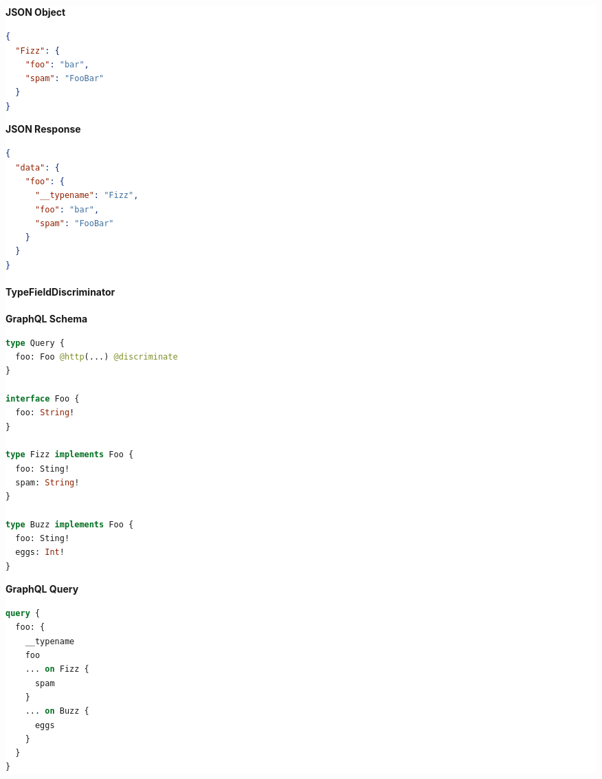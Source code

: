 **JSON Object**

```json
{
  "Fizz": {
    "foo": "bar",
    "spam": "FooBar"
  }
}
```

**JSON Response**

```json
{
  "data": {
    "foo": {
      "__typename": "Fizz",
      "foo": "bar",
      "spam": "FooBar"
    }
  }
}
```

#### TypeFieldDiscriminator

**GraphQL Schema**

```graphql
type Query {
  foo: Foo @http(...) @discriminate
}

interface Foo {
  foo: String!
}

type Fizz implements Foo {
  foo: Sting!
  spam: String!
}

type Buzz implements Foo {
  foo: Sting!
  eggs: Int!
}
```

**GraphQL Query**

```graphql
query {
  foo: {
    __typename
    foo
    ... on Fizz {
      spam
    }
    ... on Buzz {
      eggs
    }
  }
}
```
